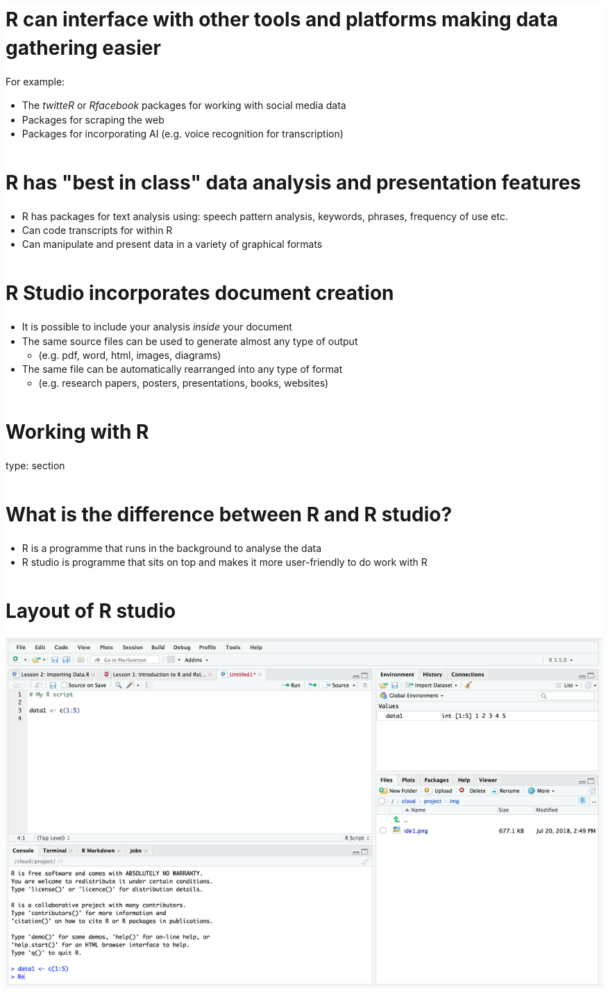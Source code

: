 R can interface with other tools and platforms making data gathering easier
======

For example:

- The *twitteR* or *Rfacebook* packages for working with social media data
- Packages for scraping the web
- Packages for incorporating AI (e.g. voice recognition for transcription)

R has "best in class" data analysis and presentation features
======

- R has packages for text analysis using: speech pattern analysis, keywords, phrases, frequency of use etc. 
- Can code transcripts for within R
- Can manipulate and present data in a variety of graphical formats 

R Studio incorporates document creation 
======
- It is possible to include your analysis *inside* your document
- The same source files can be used to generate almost any type of output
  - (e.g. pdf, word, html, images, diagrams)
- The same file can be automatically rearranged into any type of format
  - (e.g. research papers, posters, presentations, books, websites)


Working with R
======
type: section

What is the difference between R and R studio?
======

- R is a programme that runs in the background to analyse the data
- R studio is programme that sits on top and makes it more user-friendly to do work with R

Layout of R studio
======
![](img/ide2.png)
